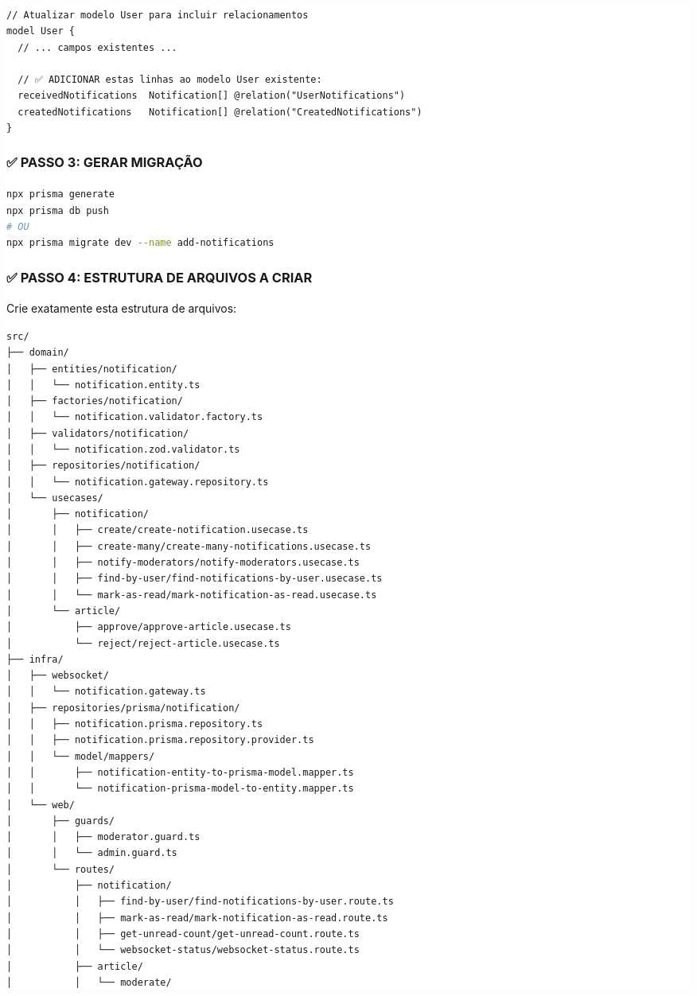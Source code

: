 ```prisma
// Atualizar modelo User para incluir relacionamentos
model User {
  // ... campos existentes ...
  
  // ✅ ADICIONAR estas linhas ao modelo User existente:
  receivedNotifications  Notification[] @relation("UserNotifications")
  createdNotifications   Notification[] @relation("CreatedNotifications")
}
```

### ✅ PASSO 3: GERAR MIGRAÇÃO
```bash
npx prisma generate
npx prisma db push
# OU
npx prisma migrate dev --name add-notifications
```

### ✅ PASSO 4: ESTRUTURA DE ARQUIVOS A CRIAR

Crie exatamente esta estrutura de arquivos:

```
src/
├── domain/
│   ├── entities/notification/
│   │   └── notification.entity.ts
│   ├── factories/notification/
│   │   └── notification.validator.factory.ts
│   ├── validators/notification/
│   │   └── notification.zod.validator.ts
│   ├── repositories/notification/
│   │   └── notification.gateway.repository.ts
│   └── usecases/
│       ├── notification/
│       │   ├── create/create-notification.usecase.ts
│       │   ├── create-many/create-many-notifications.usecase.ts
│       │   ├── notify-moderators/notify-moderators.usecase.ts
│       │   ├── find-by-user/find-notifications-by-user.usecase.ts
│       │   └── mark-as-read/mark-notification-as-read.usecase.ts
│       └── article/
│           ├── approve/approve-article.usecase.ts
│           └── reject/reject-article.usecase.ts
├── infra/
│   ├── websocket/
│   │   └── notification.gateway.ts
│   ├── repositories/prisma/notification/
│   │   ├── notification.prisma.repository.ts
│   │   ├── notification.prisma.repository.provider.ts
│   │   └── model/mappers/
│   │       ├── notification-entity-to-prisma-model.mapper.ts
│   │       └── notification-prisma-model-to-entity.mapper.ts
│   └── web/
│       ├── guards/
│       │   ├── moderator.guard.ts
│       │   └── admin.guard.ts
│       └── routes/
│           ├── notification/
│           │   ├── find-by-user/find-notifications-by-user.route.ts
│           │   ├── mark-as-read/mark-notification-as-read.route.ts
│           │   ├── get-unread-count/get-unread-count.route.ts
│           │   └── websocket-status/websocket-status.route.ts
│           ├── article/
│           │   └── moderate/
```
